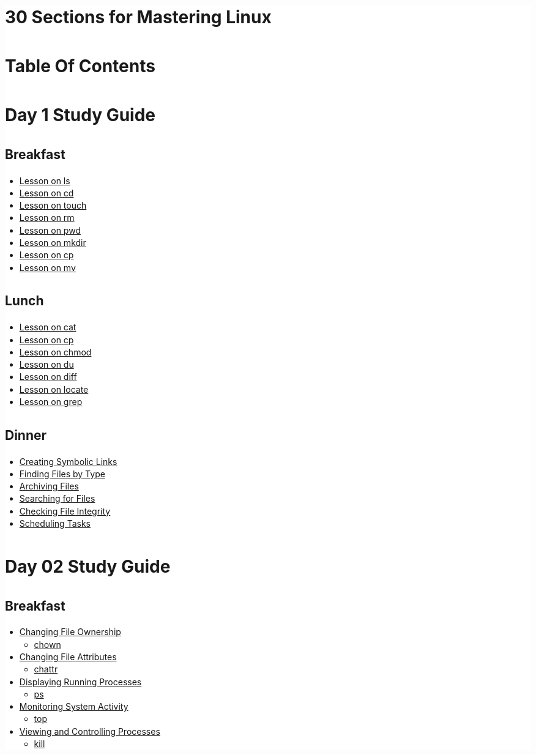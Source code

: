 # 30 Sections for Mastering Linux

# Table Of Contents

# Day 1 Study Guide

## Breakfast
- [Lesson on ls](#lesson-on-ls)
- [Lesson on cd](#lesson-on-cd)
- [Lesson on touch](#lesson-on-touch)
- [Lesson on rm](#lesson-on-rm)
- [Lesson on pwd](#lesson-on-pwd)
- [Lesson on mkdir](#lesson-on-mkdir)
- [Lesson on cp](#lesson-on-cp)
- [Lesson on mv](#lesson-on-mv)

## Lunch
- [Lesson on cat](#lesson-on-cat)
- [Lesson on cp](#lesson-on-cp)
- [Lesson on chmod](#lesson-on-chmod)
- [Lesson on du](#lesson-on-du)
- [Lesson on diff](#lesson-on-diff)
- [Lesson on locate](#lesson-on-locate)
- [Lesson on grep](#lesson-on-grep)

## Dinner
- [Creating Symbolic Links](#creating-symbolic-links)
- [Finding Files by Type](#finding-files-by-type)
- [Archiving Files](#archiving-files)
- [Searching for Files](#searching-for-files)
- [Checking File Integrity](#checking-file-integrity)
- [Scheduling Tasks](#scheduling-tasks)

# Day 02 Study Guide

## Breakfast
- [Changing File Ownership](#changing-file-ownership)
  - [chown](#chown)
- [Changing File Attributes](#changing-file-attributes)
  - [chattr](#chattr)
- [Displaying Running Processes](#displaying-running-processes)
  - [ps](#ps)
- [Monitoring System Activity](#monitoring-system-activity)
  - [top](#top)
- [Viewing and Controlling Processes](#viewing-and-controlling-processes)
  - [kill](#kill)
